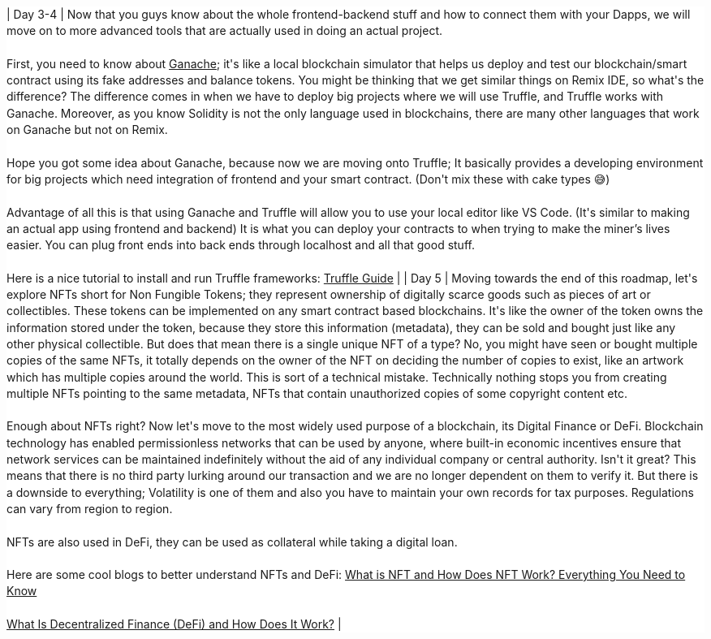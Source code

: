 | Day 3-4    | Now that you guys know about the whole frontend-backend stuff and how to connect them with your Dapps, we will move on to more advanced tools that are actually used in doing an actual project.<br/><br/>First, you need to know about [Ganache](https://www.tutorialspoint.com/ethereum/ethereum_ganache_for_blockchain.htm); it's like a local blockchain simulator that helps us deploy and test our blockchain/smart contract using its fake addresses and balance tokens. You might be thinking that we get similar things on Remix IDE, so what's the difference? The difference comes in when we have to deploy big projects where we will use Truffle, and Truffle works with Ganache. Moreover, as you know Solidity is not the only language used in blockchains, there are many other languages that work on Ganache but not on Remix.<br/><br/>Hope you got some idea about Ganache, because now we are moving onto Truffle; It basically provides a developing environment for big projects which need integration of frontend and your smart contract. (Don't mix these with cake types 😅)<br/><br/>Advantage of all this is that using Ganache and Truffle will allow you to use your local editor like VS Code. (It's similar to making an actual app using frontend and backend) It is what you can deploy your contracts to when trying to make the miner’s lives easier. You can plug front ends into back ends through localhost and all that good stuff.<br/><br/>Here is a nice tutorial to install and run Truffle frameworks: [Truffle Guide](https://trufflesuite.com/guides/pet-shop/)                                                                                                                                                                                                                                                                                                                                                                                                                                                                                                                                                                                                                |
| Day 5      | Moving towards the end of this roadmap, let's explore NFTs short for Non Fungible Tokens; they represent ownership of digitally scarce goods such as pieces of art or collectibles. These tokens can be implemented on any smart contract based blockchains. It's like the owner of the token owns the information stored under the token, because they store this information (metadata), they can be sold and bought just like any other physical collectible. But does that mean there is a single unique NFT of a type? No, you might have seen or bought multiple copies of the same NFTs, it totally depends on the owner of the NFT on deciding the number of copies to exist, like an artwork which has multiple copies around the world. This is sort of a technical mistake. Technically nothing stops you from creating multiple NFTs pointing to the same metadata, NFTs that contain unauthorized copies of some copyright content etc.<br/><br/>Enough about NFTs right? Now let's move to the most widely used purpose of a blockchain, its Digital Finance or DeFi. Blockchain technology has enabled permissionless networks that can be used by anyone, where built-in economic incentives ensure that network services can be maintained indefinitely without the aid of any individual company or central authority. Isn't it great? This means that there is no third party lurking around our transaction and we are no longer dependent on them to verify it. But there is a downside to everything; Volatility is one of them and also you have to maintain your own records for tax purposes. Regulations can vary from region to region.<br/><br/>NFTs are also used in DeFi, they can be used as collateral while taking a digital loan.<br/><br/>Here are some cool blogs to better understand NFTs and DeFi: [What is NFT and How Does NFT Work? Everything You Need to Know](https://www.simplilearn.com/tutorials/blockchain-tutorial/what-is-nft)<br/><br/>[What Is Decentralized Finance (DeFi) and How Does It Work?](https://www.investopedia.com/decentralized-finance-defi-5113835#:~:text=Decentralized%20finance%2C%20or%20DeFi%2C%20uses,enables%20the%20development%20of%20applications) |